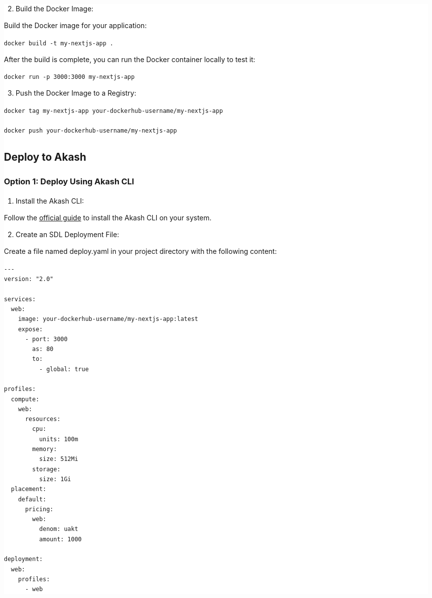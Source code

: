 2. Build the Docker Image:

Build the Docker image for your application:

```
docker build -t my-nextjs-app .
```

After the build is complete, you can run the Docker container locally to test it:

```
docker run -p 3000:3000 my-nextjs-app
```

3. Push the Docker Image to a Registry:

```
docker tag my-nextjs-app your-dockerhub-username/my-nextjs-app

docker push your-dockerhub-username/my-nextjs-app
```

## Deploy to Akash

### Option 1: Deploy Using Akash CLI

1. Install the Akash CLI:

Follow the [official guide](/docs/getting-started/quickstart-guides/akash-cli/) to install the Akash CLI on your system.

2. Create an SDL Deployment File:

Create a file named deploy.yaml in your project directory with the following content:

```
---
version: "2.0"

services:
  web:
    image: your-dockerhub-username/my-nextjs-app:latest
    expose:
      - port: 3000
        as: 80
        to:
          - global: true

profiles:
  compute:
    web:
      resources:
        cpu:
          units: 100m
        memory:
          size: 512Mi
        storage:
          size: 1Gi
  placement:
    default:
      pricing:
        web:
          denom: uakt
          amount: 1000

deployment:
  web:
    profiles:
      - web
```